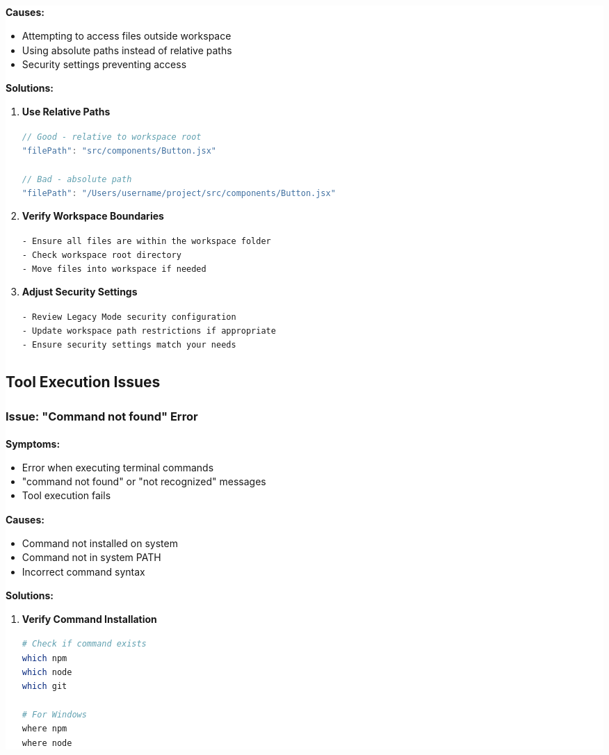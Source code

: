 **Causes:**
- Attempting to access files outside workspace
- Using absolute paths instead of relative paths
- Security settings preventing access

**Solutions:**

1. **Use Relative Paths**
   ```javascript
   // Good - relative to workspace root
   "filePath": "src/components/Button.jsx"
   
   // Bad - absolute path
   "filePath": "/Users/username/project/src/components/Button.jsx"
   ```

2. **Verify Workspace Boundaries**
   ```
   - Ensure all files are within the workspace folder
   - Check workspace root directory
   - Move files into workspace if needed
   ```

3. **Adjust Security Settings**
   ```
   - Review Legacy Mode security configuration
   - Update workspace path restrictions if appropriate
   - Ensure security settings match your needs
   ```

## Tool Execution Issues

### Issue: "Command not found" Error

**Symptoms:**
- Error when executing terminal commands
- "command not found" or "not recognized" messages
- Tool execution fails

**Causes:**
- Command not installed on system
- Command not in system PATH
- Incorrect command syntax

**Solutions:**

1. **Verify Command Installation**
   ```bash
   # Check if command exists
   which npm
   which node
   which git
   
   # For Windows
   where npm
   where node
   ```
